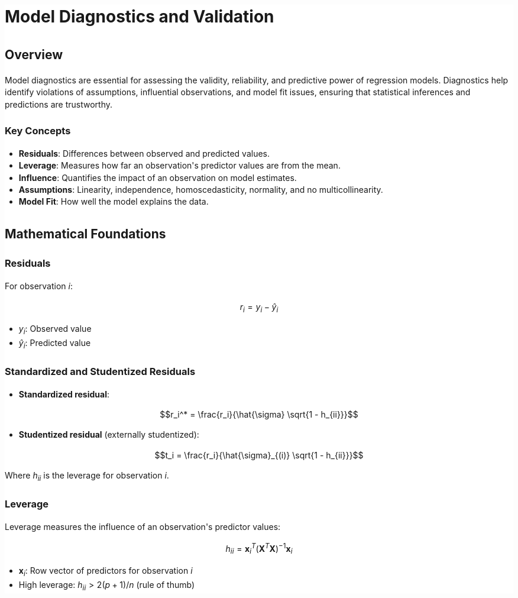 # Model Diagnostics and Validation

## Overview

Model diagnostics are essential for assessing the validity, reliability, and predictive power of regression models. Diagnostics help identify violations of assumptions, influential observations, and model fit issues, ensuring that statistical inferences and predictions are trustworthy.

### Key Concepts
- **Residuals**: Differences between observed and predicted values.
- **Leverage**: Measures how far an observation's predictor values are from the mean.
- **Influence**: Quantifies the impact of an observation on model estimates.
- **Assumptions**: Linearity, independence, homoscedasticity, normality, and no multicollinearity.
- **Model Fit**: How well the model explains the data.

## Mathematical Foundations

### Residuals

For observation $`i`$:

```math
r_i = y_i - \hat{y}_i
```

- $`y_i`$: Observed value
- $`\hat{y}_i`$: Predicted value

### Standardized and Studentized Residuals

- **Standardized residual**:

```math
r_i^* = \frac{r_i}{\hat{\sigma} \sqrt{1 - h_{ii}}}
```

- **Studentized residual** (externally studentized):

```math
t_i = \frac{r_i}{\hat{\sigma}_{(i)} \sqrt{1 - h_{ii}}}
```

Where $`h_{ii}`$ is the leverage for observation $`i`$.

### Leverage

Leverage measures the influence of an observation's predictor values:

```math
h_{ii} = \mathbf{x}_i^T (\mathbf{X}^T \mathbf{X})^{-1} \mathbf{x}_i
```

- $`\mathbf{x}_i`$: Row vector of predictors for observation $`i`$
- High leverage: $`h_{ii} > 2(p+1)/n`$ (rule of thumb)
